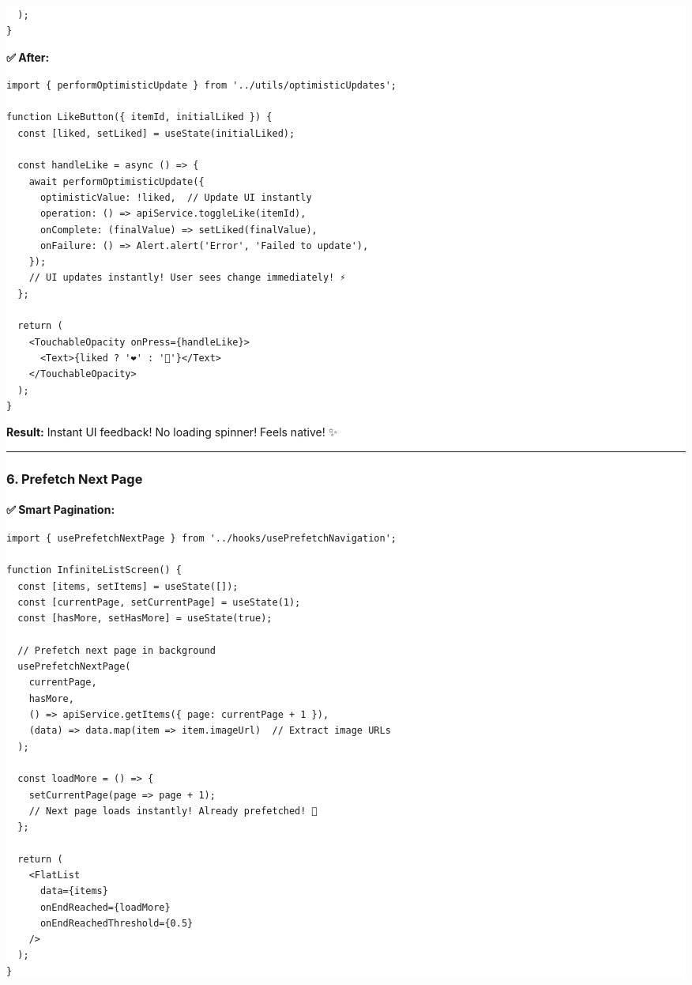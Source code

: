 ```tsx
  );
}
```

**✅ After:**
```tsx
import { performOptimisticUpdate } from '../utils/optimisticUpdates';

function LikeButton({ itemId, initialLiked }) {
  const [liked, setLiked] = useState(initialLiked);

  const handleLike = async () => {
    await performOptimisticUpdate({
      optimisticValue: !liked,  // Update UI instantly
      operation: () => apiService.toggleLike(itemId),
      onComplete: (finalValue) => setLiked(finalValue),
      onFailure: () => Alert.alert('Error', 'Failed to update'),
    });
    // UI updates instantly! User sees change immediately! ⚡
  };

  return (
    <TouchableOpacity onPress={handleLike}>
      <Text>{liked ? '❤️' : '🤍'}</Text>
    </TouchableOpacity>
  );
}
```

**Result:** Instant UI feedback! No loading spinner! Feels native! ✨

---

### 6. Prefetch Next Page

**✅ Smart Pagination:**
```tsx
import { usePrefetchNextPage } from '../hooks/usePrefetchNavigation';

function InfiniteListScreen() {
  const [items, setItems] = useState([]);
  const [currentPage, setCurrentPage] = useState(1);
  const [hasMore, setHasMore] = useState(true);

  // Prefetch next page in background
  usePrefetchNextPage(
    currentPage,
    hasMore,
    () => apiService.getItems({ page: currentPage + 1 }),
    (data) => data.map(item => item.imageUrl)  // Extract image URLs
  );

  const loadMore = () => {
    setCurrentPage(page => page + 1);
    // Next page loads instantly! Already prefetched! 🚀
  };

  return (
    <FlatList
      data={items}
      onEndReached={loadMore}
      onEndReachedThreshold={0.5}
    />
  );
}
```